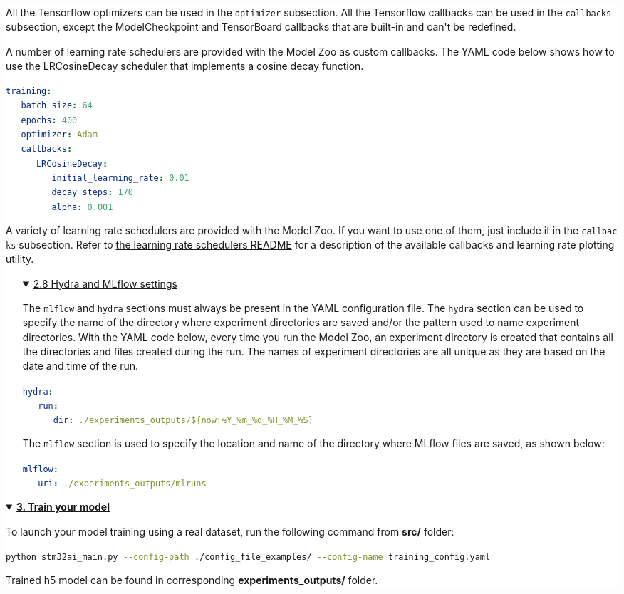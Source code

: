 All the Tensorflow optimizers can be used in the `optimizer` subsection. All the Tensorflow callbacks can be used in the `callbacks` subsection, except the ModelCheckpoint and TensorBoard callbacks that are built-in and can't be redefined.

A number of learning rate schedulers are provided with the Model Zoo as custom callbacks. The YAML code below shows how to use the LRCosineDecay scheduler that implements a cosine decay function.

```yaml
training:
   batch_size: 64
   epochs: 400
   optimizer: Adam
   callbacks:
      LRCosineDecay:
         initial_learning_rate: 0.01
         decay_steps: 170
         alpha: 0.001
```

A variety of learning rate schedulers are provided with the Model Zoo. If you want to use one of them, just include it in the `callbacks` subsection. Refer to [the learning rate schedulers README](../../../common/training/lr_schedulers_README.md) for a description of the available callbacks and learning rate plotting utility.

</details></ul>

<ul><details open><summary><a href="#2-8">2.8  Hydra and MLflow settings</a></summary><a id="2-8"></a>

The `mlflow` and `hydra` sections must always be present in the YAML configuration file. The `hydra` section can be used to specify the name of the directory where experiment directories are saved and/or the pattern used to name experiment directories. With the YAML code below, every time you run the Model Zoo, an experiment directory is created that contains all the directories and files created during the run. The names of experiment directories are all unique as they are based on the date and time of the run.

```yaml
hydra:
   run:
      dir: ./experiments_outputs/${now:%Y_%m_%d_%H_%M_%S}
```

The `mlflow` section is used to specify the location and name of the directory where MLflow files are saved, as shown below:

```yaml
mlflow:
   uri: ./experiments_outputs/mlruns
```
</details></ul>
</details>

<details open><summary><a href="#3"><b>3. Train your model</b></a></summary><a id="3"></a>

To launch your model training using a real dataset, run the following command from **src/** folder:
```bash
python stm32ai_main.py --config-path ./config_file_examples/ --config-name training_config.yaml
```
Trained h5 model can be found in corresponding **experiments_outputs/** folder.
</details>
